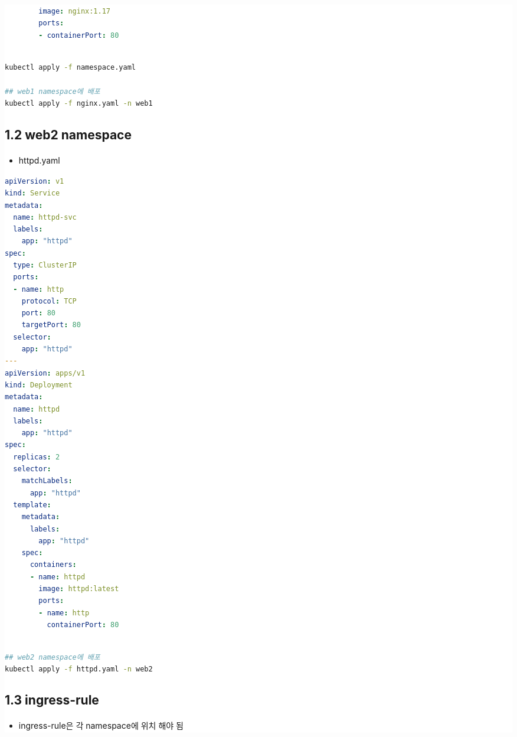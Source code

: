 ```yaml
        image: nginx:1.17
        ports:
        - containerPort: 80
```
```bash

kubectl apply -f namespace.yaml

## web1 namespace에 배포 
kubectl apply -f nginx.yaml -n web1
```

## 1.2 web2 namespace
- httpd.yaml
```yaml
apiVersion: v1
kind: Service
metadata:
  name: httpd-svc
  labels:
    app: "httpd"
spec:
  type: ClusterIP
  ports:
  - name: http
    protocol: TCP
    port: 80
    targetPort: 80
  selector:
    app: "httpd"
---
apiVersion: apps/v1
kind: Deployment
metadata:
  name: httpd
  labels:
    app: "httpd"
spec:
  replicas: 2
  selector:
    matchLabels:
      app: "httpd"
  template:
    metadata:
      labels:
        app: "httpd"
    spec:
      containers:
      - name: httpd
        image: httpd:latest
        ports:
        - name: http
          containerPort: 80
```
```bash

## web2 namespace에 배포 
kubectl apply -f httpd.yaml -n web2
```
## 1.3 ingress-rule
- ingress-rule은 각 namespace에 위치 해야 됨
